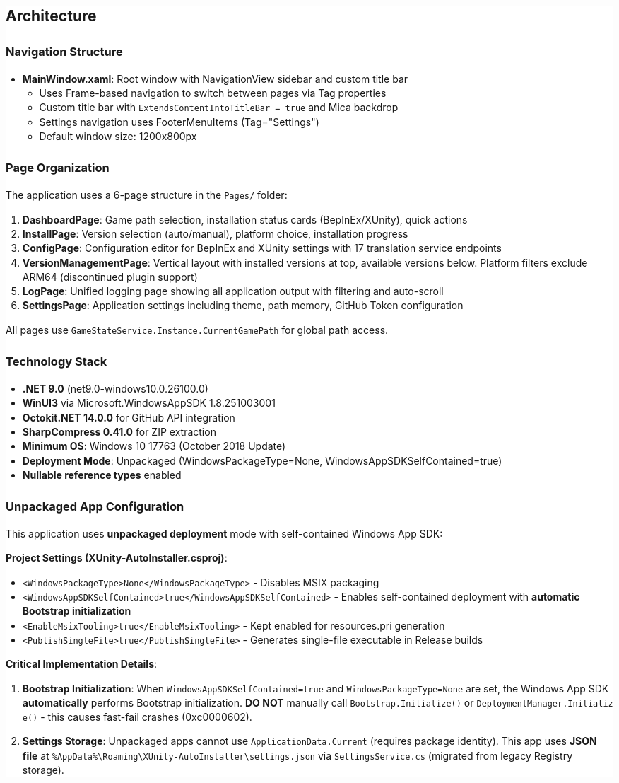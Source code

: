 ## Architecture

### Navigation Structure
- **MainWindow.xaml**: Root window with NavigationView sidebar and custom title bar
  - Uses Frame-based navigation to switch between pages via Tag properties
  - Custom title bar with `ExtendsContentIntoTitleBar = true` and Mica backdrop
  - Settings navigation uses FooterMenuItems (Tag="Settings")
  - Default window size: 1200x800px

### Page Organization
The application uses a 6-page structure in the `Pages/` folder:

1. **DashboardPage**: Game path selection, installation status cards (BepInEx/XUnity), quick actions
2. **InstallPage**: Version selection (auto/manual), platform choice, installation progress
3. **ConfigPage**: Configuration editor for BepInEx and XUnity settings with 17 translation service endpoints
4. **VersionManagementPage**: Vertical layout with installed versions at top, available versions below. Platform filters exclude ARM64 (discontinued plugin support)
5. **LogPage**: Unified logging page showing all application output with filtering and auto-scroll
6. **SettingsPage**: Application settings including theme, path memory, GitHub Token configuration

All pages use `GameStateService.Instance.CurrentGamePath` for global path access.

### Technology Stack
- **.NET 9.0** (net9.0-windows10.0.26100.0)
- **WinUI3** via Microsoft.WindowsAppSDK 1.8.251003001
- **Octokit.NET 14.0.0** for GitHub API integration
- **SharpCompress 0.41.0** for ZIP extraction
- **Minimum OS**: Windows 10 17763 (October 2018 Update)
- **Deployment Mode**: Unpackaged (WindowsPackageType=None, WindowsAppSDKSelfContained=true)
- **Nullable reference types** enabled

### Unpackaged App Configuration
This application uses **unpackaged deployment** mode with self-contained Windows App SDK:

**Project Settings (XUnity-AutoInstaller.csproj)**:
- `<WindowsPackageType>None</WindowsPackageType>` - Disables MSIX packaging
- `<WindowsAppSDKSelfContained>true</WindowsAppSDKSelfContained>` - Enables self-contained deployment with **automatic Bootstrap initialization**
- `<EnableMsixTooling>true</EnableMsixTooling>` - Kept enabled for resources.pri generation
- `<PublishSingleFile>true</PublishSingleFile>` - Generates single-file executable in Release builds

**Critical Implementation Details**:
1. **Bootstrap Initialization**: When `WindowsAppSDKSelfContained=true` and `WindowsPackageType=None` are set, the Windows App SDK **automatically** performs Bootstrap initialization. **DO NOT** manually call `Bootstrap.Initialize()` or `DeploymentManager.Initialize()` - this causes fast-fail crashes (0xc0000602).

2. **Settings Storage**: Unpackaged apps cannot use `ApplicationData.Current` (requires package identity). This app uses **JSON file** at `%AppData%\Roaming\XUnity-AutoInstaller\settings.json` via `SettingsService.cs` (migrated from legacy Registry storage).
